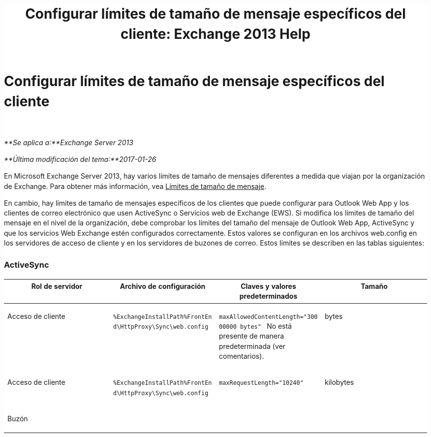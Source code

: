 ﻿---
title: 'Configurar límites de tamaño de mensaje específicos del cliente: Exchange 2013 Help'
TOCTitle: Configurar límites de tamaño de mensaje específicos del cliente
ms:assetid: fef9ca78-b68f-4342-ada0-881ab985ce3c
ms:mtpsurl: https://technet.microsoft.com/es-es/library/Hh529949(v=EXCHG.150)
ms:contentKeyID: 52062081
ms.date: 04/23/2018
mtps_version: v=EXCHG.150
ms.translationtype: HT
---

# Configurar límites de tamaño de mensaje específicos del cliente

 

_**Se aplica a:**Exchange Server 2013_

_**Última modificación del tema:**2017-01-26_

En Microsoft Exchange Server 2013, hay varios límites de tamaño de mensajes diferentes a medida que viajan por la organización de Exchange. Para obtener más información, vea [Límites de tamaño de mensaje](message-size-limits-exchange-2013-help.md).

En cambio, hay límites de tamaño de mensajes específicos de los clientes que puede configurar para Outlook Web App y los clientes de correo electrónico que usen ActiveSync o Servicios web de Exchange (EWS). Si modifica los límites de tamaño del mensaje en el nivel de la organización, debe comprobar los límites del tamaño del mensaje de Outlook Web App, ActiveSync y que los servicios Web Exchange estén configurados correctamente. Estos valores se configuran en los archivos web.config en los servidores de acceso de cliente y en los servidores de buzones de correo. Estos límites se describen en las tablas siguientes:

### ActiveSync

<table>
<colgroup>
<col style="width: 25%" />
<col style="width: 25%" />
<col style="width: 25%" />
<col style="width: 25%" />
</colgroup>
<thead>
<tr class="header">
<th>Rol de servidor</th>
<th>Archivo de configuración</th>
<th>Claves y valores predeterminados</th>
<th>Tamaño</th>
</tr>
</thead>
<tbody>
<tr class="odd">
<td><p>Acceso de cliente</p></td>
<td><p><code>%ExchangeInstallPath%FrontEnd\HttpProxy\Sync\web.config</code></p></td>
<td><p><code>maxAllowedContentLength=&quot;30000000 bytes&quot;</code>   No está presente de manera predeterminada (ver comentarios).</p></td>
<td><p>bytes</p></td>
</tr>
<tr class="even">
<td><p>Acceso de cliente</p></td>
<td><p><code>%ExchangeInstallPath%FrontEnd\HttpProxy\Sync\web.config</code></p></td>
<td><p><code>maxRequestLength=&quot;10240&quot;</code></p></td>
<td><p>kilobytes</p></td>
</tr>
<tr class="odd">
<td><p>Buzón</p></td>